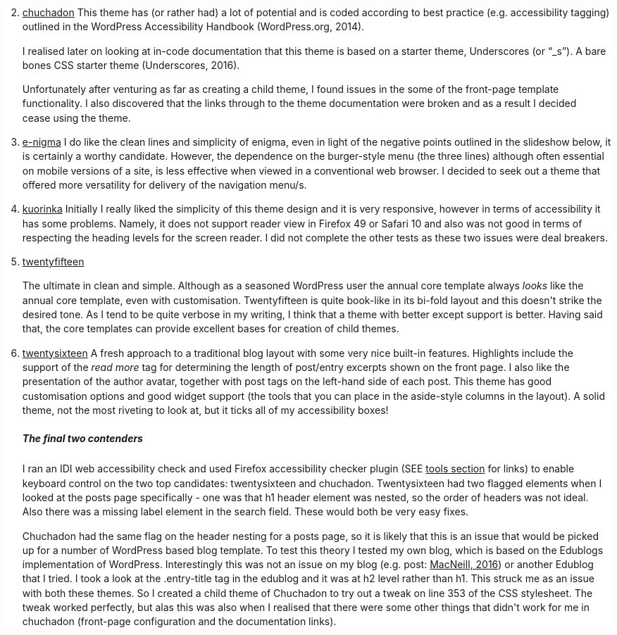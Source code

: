 2. [chuchadon](https://wordpress.org/themes/search/chuchadon/) This theme has (or rather had) a lot of potential and is coded according to best practice (e.g. accessibility tagging) outlined in the WordPress Accessibility Handbook (WordPress.org, 2014).
   
    I realised later on looking at in-code documentation that this theme is based on a starter theme, Underscores (or “\_s”). A bare bones CSS starter theme (Underscores, 2016).
   
    Unfortunately after venturing as far as creating a child theme, I found issues in the some of the front-page template functionality. I also discovered that the links through to the theme documentation were broken and as a result I decided cease using the theme.

3. [e-nigma](https://wordpress.org/themes/e-nigma-2015/) I do like the clean lines and simplicity of enigma, even in light of the negative points outlined in the slideshow below, it is certainly a worthy candidate. However, the dependence on the burger-style menu (the three lines) although often essential on mobile versions of a site, is less effective when viewed in a conventional web browser. I decided to seek out a theme that offered more versatility for delivery of the navigation menu/s.

4. [kuorinka](https://wordpress.org/themes/kuorinka/) Initially I really liked the simplicity of this theme design and it is very responsive, however in terms of accessibility it has some problems. Namely, it does not support reader view in Firefox 49 or Safari 10 and also was not good in terms of respecting the heading levels for the screen reader. I did not complete the other tests as these two issues were deal breakers.

5. [twentyfifteen](https://wordpress.org/themes/twentyfifteen/)
   
    The ultimate in clean and simple. Although as a seasoned WordPress user the annual core template always _looks_ like the annual core template, even with customisation. Twentyfifteen is quite book-like in its bi-fold layout and this doesn't strike the desired tone. As I tend to be quite verbose in my writing, I think that a theme with better except support is better. Having said that, the core templates can provide excellent bases for creation of child themes.

6. [twentysixteen](https://wordpress.org/themes/twentysixteen/) A fresh approach to a traditional blog layout with some very nice built-in features. Highlights include the support of the _read more_ tag for determining the length of post/entry excerpts shown on the front page. I also like the presentation of the author avatar, together with post tags on the left-hand side of each post. This theme has good customisation options and good widget support (the tools that you can place in the aside-style columns in the layout). A solid theme, not the most riveting to look at, but it ticks all of my accessibility boxes!
   
   ##### The final two contenders
   
    I ran an IDI web accessibility check and used Firefox accessibility checker plugin (SEE [tools section](http://fionamacneill.co.uk/blog/2016/10/13/theme-testing/#tools) for links) to enable keyboard control on the two top candidates: twentysixteen and chuchadon. Twentysixteen had two flagged elements when I looked at the posts page specifically - one was that h1 header element was nested, so the order of headers was not ideal. Also there was a missing label element in the search field. These would both be very easy fixes.
   
    Chuchadon had the same flag on the header nesting for a posts page, so it is likely that this is an issue that would be picked up for a number of WordPress based blog template. To test this theory I tested my own blog, which is based on the Edublogs implementation of WordPress. Interestingly this was not an issue on my blog (e.g. post: [MacNeill, 2016](http://fionamacneill.co.uk/blog/2016/06/14/trust-in-iot-app-interfaces-redux/)) or another Edublog that I tried. I took a look at the .entry-title tag in the edublog and it was at h2 level rather than h1. This struck me as an issue with both these themes. So I created a child theme of Chuchadon to try out a tweak on line 353 of the CSS stylesheet. The tweak worked perfectly, but alas this was also when I realised that there were some other things that didn't work for me in chuchadon (front-page configuration and the documentation links).
   